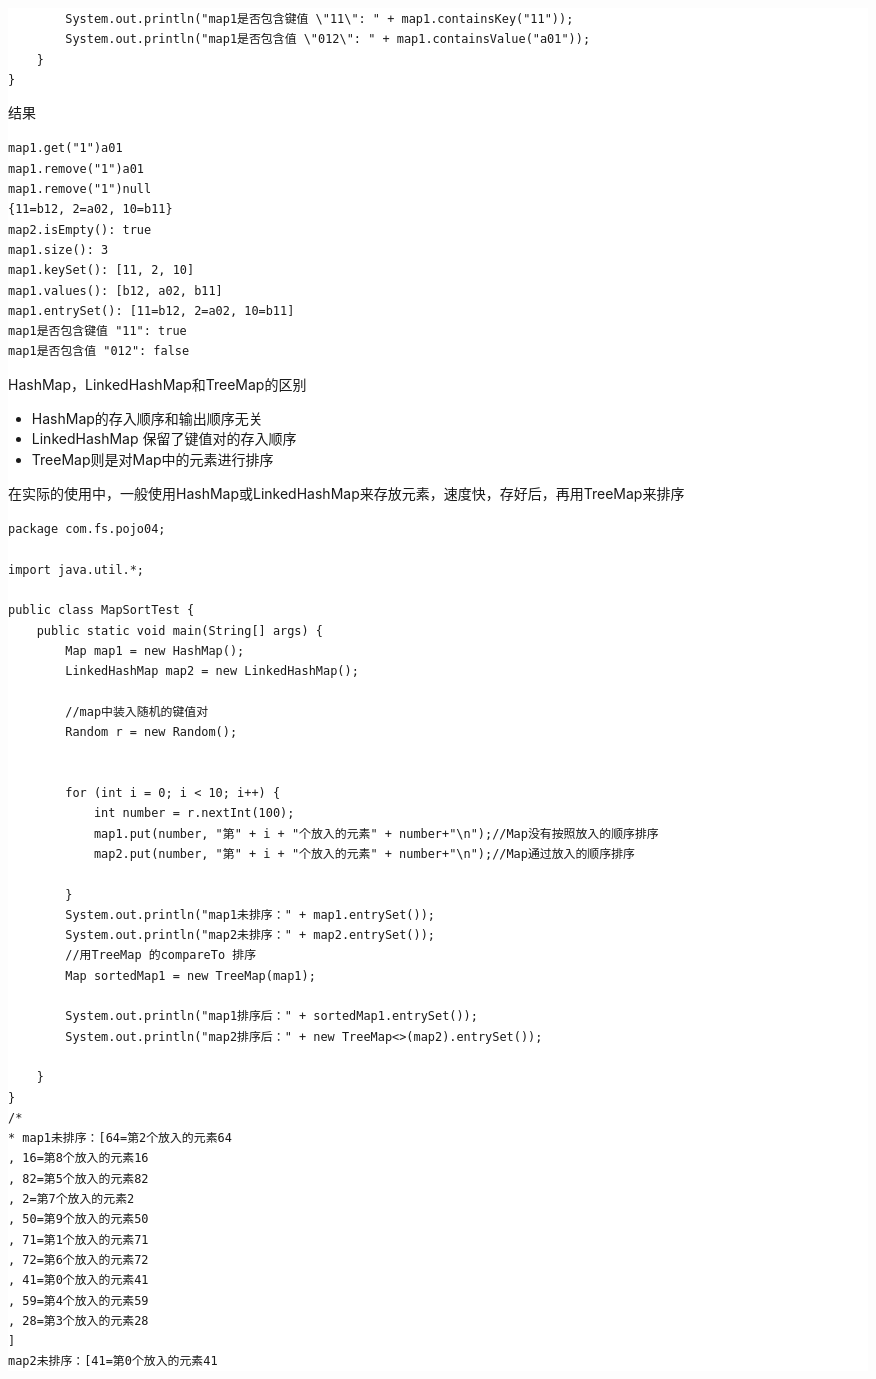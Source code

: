             System.out.println("map1是否包含键值 \"11\": " + map1.containsKey("11"));
            System.out.println("map1是否包含值 \"012\": " + map1.containsValue("a01"));
        }
    }
    

结果

    map1.get("1")a01
    map1.remove("1")a01
    map1.remove("1")null
    {11=b12, 2=a02, 10=b11}
    map2.isEmpty(): true
    map1.size(): 3
    map1.keySet(): [11, 2, 10]
    map1.values(): [b12, a02, b11]
    map1.entrySet(): [11=b12, 2=a02, 10=b11]
    map1是否包含键值 "11": true
    map1是否包含值 "012": false

HashMap，LinkedHashMap和TreeMap的区别

- HashMap的存入顺序和输出顺序无关
-  LinkedHashMap 保留了键值对的存入顺序
- TreeMap则是对Map中的元素进行排序

在实际的使用中，一般使用HashMap或LinkedHashMap来存放元素，速度快，存好后，再用TreeMap来排序


    package com.fs.pojo04;
    
    import java.util.*;
    
    public class MapSortTest {
        public static void main(String[] args) {
            Map map1 = new HashMap();
            LinkedHashMap map2 = new LinkedHashMap();
    
            //map中装入随机的键值对
            Random r = new Random();
    
    
            for (int i = 0; i < 10; i++) {
                int number = r.nextInt(100);
                map1.put(number, "第" + i + "个放入的元素" + number+"\n");//Map没有按照放入的顺序排序
                map2.put(number, "第" + i + "个放入的元素" + number+"\n");//Map通过放入的顺序排序
    
            }
            System.out.println("map1未排序：" + map1.entrySet());
            System.out.println("map2未排序：" + map2.entrySet());
            //用TreeMap 的compareTo 排序
            Map sortedMap1 = new TreeMap(map1);
    
            System.out.println("map1排序后：" + sortedMap1.entrySet());
            System.out.println("map2排序后：" + new TreeMap<>(map2).entrySet());
    
        }
    }
    /*
    * map1未排序：[64=第2个放入的元素64
    , 16=第8个放入的元素16
    , 82=第5个放入的元素82
    , 2=第7个放入的元素2
    , 50=第9个放入的元素50
    , 71=第1个放入的元素71
    , 72=第6个放入的元素72
    , 41=第0个放入的元素41
    , 59=第4个放入的元素59
    , 28=第3个放入的元素28
    ]
    map2未排序：[41=第0个放入的元素41